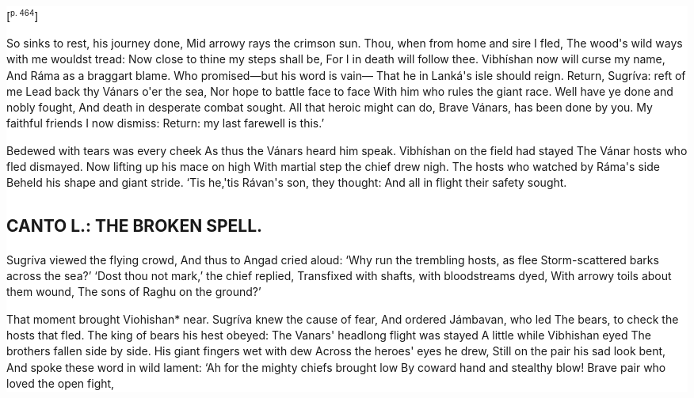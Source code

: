 <span id="p464">[<sup><small>p. 464</small></sup>]</span>

So sinks to rest, his journey done,
Mid arrowy rays the crimson sun.
Thou, when from home and sire I fled,
The wood's wild ways with me wouldst tread:
Now close to thine my steps shall be,
For I in death will follow thee.
Vibhíshan now will curse my name,
And Ráma as a braggart blame.
Who promised—but his word is vain—
That he in Lanká's isle should reign.
Return, Sugríva: reft of me
Lead back thy Vánars o'er the sea,
Nor hope to battle face to face
With him who rules the giant race.
Well have ye done and nobly fought,
And death in desperate combat sought.
All that heroic might can do,
Brave Vánars, has been done by you.
My faithful friends I now dismiss:
Return: my last farewell is this.’

Bedewed with tears was every cheek
As thus the Vánars heard him speak.
Vibhíshan on the field had stayed
The Vánar hosts who fled dismayed.
Now lifting up his mace on high
With martial step the chief drew nigh.
The hosts who watched by Ráma's side
Beheld his shape and giant stride.
‘Tis he,'tis Rávan's son, they thought:
And all in flight their safety sought.



## CANTO L.: THE BROKEN SPELL.

Sugríva viewed the flying crowd,
And thus to Angad cried aloud:
‘Why run the trembling hosts, as flee
Storm-scattered barks across the sea?’
‘Dost thou not mark,’ the chief replied,
Transfixed with shafts, with bloodstreams dyed,
With arrowy toils about them wound,
The sons of Raghu on the ground?’

That moment brought Viohishan\* near.
Sugríva knew the cause of fear,
And ordered Jámbavan, who led
The bears, to check the hosts that fled.
The king of bears his hest obeyed:
The Vanars' headlong flight was stayed
A little while Vibhishan eyed
The brothers fallen side by side.
His giant fingers wet with dew
Across the heroes' eyes he drew,
Still on the pair his sad look bent,
And spoke these word in wild lament:
‘Ah for the mighty chiefs brought low
By coward hand and stealthy blow!
Brave pair who loved the open fight,


[^958]: 457:1 The Rusuk \* also called Palas'a, is Bruten Frondosa, a tree that bears beautiful red crescent shaped blossoms and is deservedly a favorite with poets. \* ??????? Seekal the silk cotton \* ????? bush also bears red blossoms.
[^959]: 458:1 Varuna.
[^960]: 458:2 The duty of a king to save the lives of his people and avoid bloodshed until milder methods have been tried in vain.
[^961]: 460:1 I have omitted several of these single combats, as there is little variety in the details and each duel results in the victory of the Vánar or his ally.
[^962]: 460:1b Yajnas'atru, Maháphráva, Mahodar, Vajradanshtra, S'uka, and Sáran.
[^963]: 460:2b Angad.
[^964]: 460:3b A mysterious weapon consisting of serpents transformed to arrows which deprived the wounded object of all sense and power of motion.
[^965]: 462:1 On each foot, and at the root of each finge.
[^966]: 463:1 Varun.
[^967]: 463:2 The name of one of the mystical weapons the command over which was given by Vis'vámitra to Ráma, as related in Book I.
[^968]: 463:3 One of Sítá's guard, and her comforter on a former occasion also.
[^969]: 464:1 The preceptor of the Gods.
[^970]: 465:1 Ráma's grandfather.